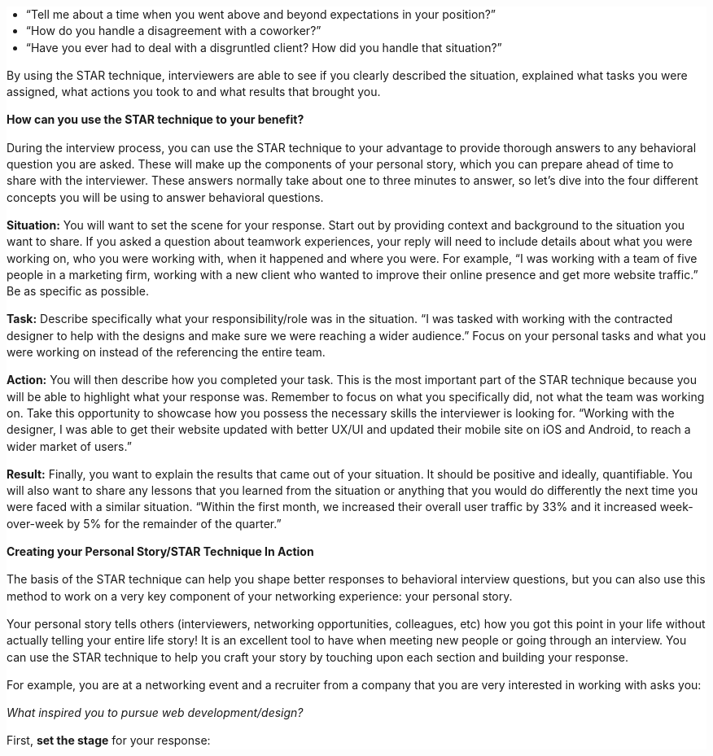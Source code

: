 - “Tell me about a time when you went above and beyond expectations in your position?”
- “How do you handle a disagreement with a coworker?”
- “Have you ever had to deal with a disgruntled client? How did you handle that situation?”

By using the STAR technique, interviewers are able to see if you clearly described the situation, explained what tasks you were assigned, what actions you took to and what results that brought you.

**How can you use the STAR technique to your benefit?**

During the interview process, you can use the STAR technique to your advantage to provide thorough answers to any behavioral question you are asked. These will make up the components of your personal story, which you can prepare ahead of time to share with the interviewer. These answers normally take about one to three minutes to answer, so let’s dive into the four different concepts you will be using to answer behavioral questions.

**Situation:** You will want to set the scene for your response. Start out by providing context and background to the situation you want to share. If you asked a question about teamwork experiences, your reply will need to include details about what you were working on, who you were working with, when it happened and where you were. For example, “I was working with a team of five people in a marketing firm, working with a new client who wanted to improve their online presence and get more website traffic.” Be as specific as possible.

**Task:** Describe specifically what your responsibility/role was in the situation. “I was tasked with working with the contracted designer to help with the designs and make sure we were reaching a wider audience.” Focus on your personal tasks and what you were working on instead of the referencing the entire team.

**Action:** You will then describe how you completed your task. This is the most important part of the STAR technique because you will be able to highlight what your response was. Remember to focus on what you specifically did, not what the team was working on. Take this opportunity to showcase how you possess the necessary skills the interviewer is looking for. “Working with the designer, I was able to get their website updated with better UX/UI and updated their mobile site on iOS and Android, to reach a wider market of users.”

**Result:** Finally, you want to explain the results that came out of your situation. It should be positive and ideally, quantifiable. You will also want to share any lessons that you learned from the situation or anything that you would do differently the next time you were faced with a similar situation. “Within the first month, we increased their overall user traffic by 33% and it increased week-over-week by 5% for the remainder of the quarter.”

**Creating your Personal Story/STAR Technique In Action** 

The basis of the STAR technique can help you shape better responses to behavioral interview questions, but you can also use this method to work on a very key component of your networking experience: your personal story.

Your personal story tells others (interviewers, networking opportunities, colleagues, etc) how you got this point in your life without actually telling your entire life story! It is an excellent tool to have when meeting new people or going through an interview. You can use the STAR technique to help you craft your story by touching upon each section and building your response.

For example, you are at a networking event and a recruiter from a company that you are very interested in working with asks you:

*What inspired you to pursue web development/design?*

First, **set the stage** for your response: 
